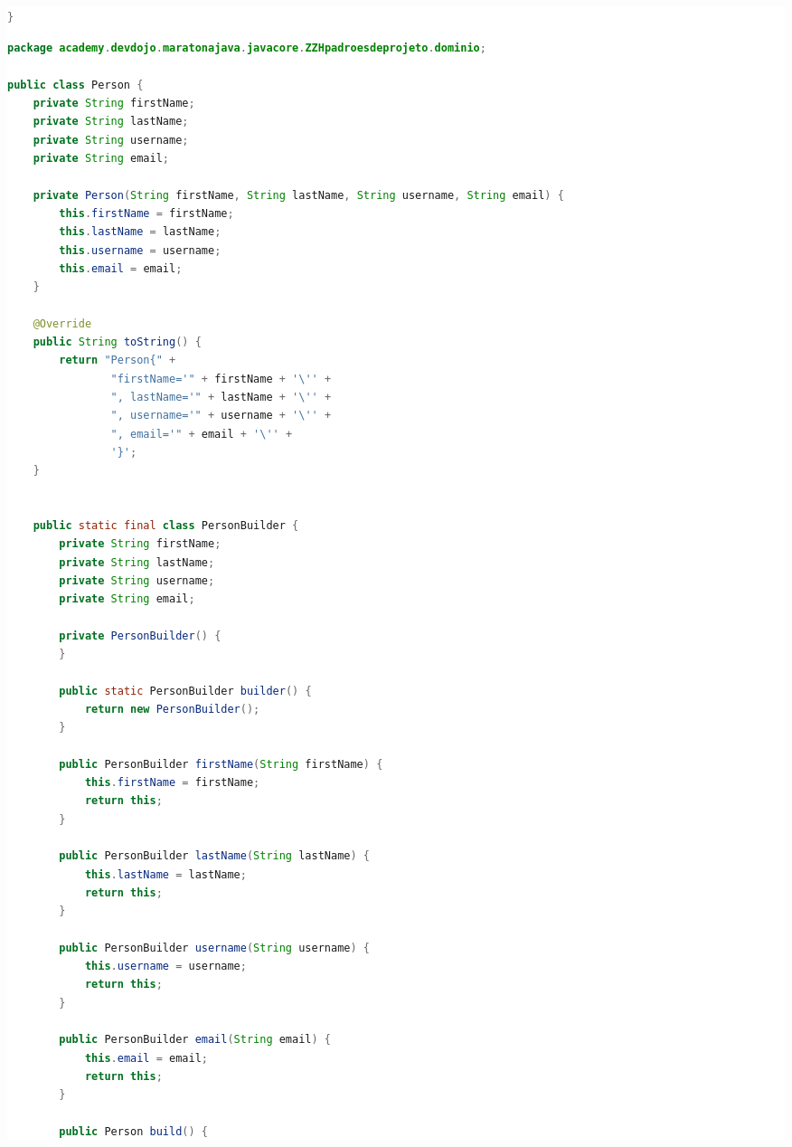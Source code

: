 ```java
}
```

```java
package academy.devdojo.maratonajava.javacore.ZZHpadroesdeprojeto.dominio;

public class Person {
    private String firstName;
    private String lastName;
    private String username;
    private String email;

    private Person(String firstName, String lastName, String username, String email) {
        this.firstName = firstName;
        this.lastName = lastName;
        this.username = username;
        this.email = email;
    }

    @Override
    public String toString() {
        return "Person{" +
                "firstName='" + firstName + '\'' +
                ", lastName='" + lastName + '\'' +
                ", username='" + username + '\'' +
                ", email='" + email + '\'' +
                '}';
    }


    public static final class PersonBuilder {
        private String firstName;
        private String lastName;
        private String username;
        private String email;

        private PersonBuilder() {
        }

        public static PersonBuilder builder() {
            return new PersonBuilder();
        }

        public PersonBuilder firstName(String firstName) {
            this.firstName = firstName;
            return this;
        }

        public PersonBuilder lastName(String lastName) {
            this.lastName = lastName;
            return this;
        }

        public PersonBuilder username(String username) {
            this.username = username;
            return this;
        }

        public PersonBuilder email(String email) {
            this.email = email;
            return this;
        }

        public Person build() {
```